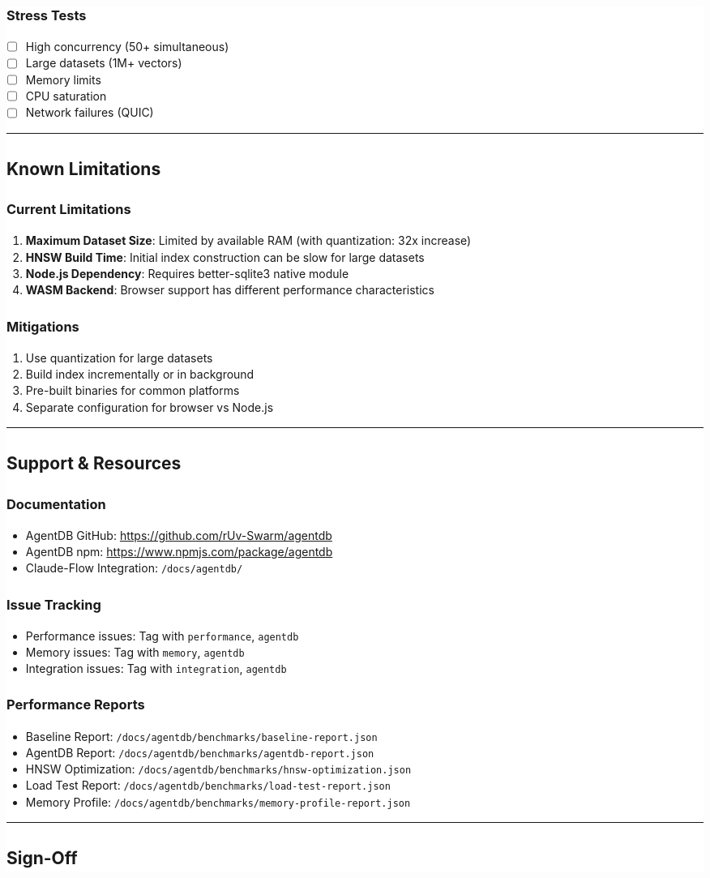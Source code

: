 ### Stress Tests
- [ ] High concurrency (50+ simultaneous)
- [ ] Large datasets (1M+ vectors)
- [ ] Memory limits
- [ ] CPU saturation
- [ ] Network failures (QUIC)

---

## Known Limitations

### Current Limitations
1. **Maximum Dataset Size**: Limited by available RAM (with quantization: 32x increase)
2. **HNSW Build Time**: Initial index construction can be slow for large datasets
3. **Node.js Dependency**: Requires better-sqlite3 native module
4. **WASM Backend**: Browser support has different performance characteristics

### Mitigations
1. Use quantization for large datasets
2. Build index incrementally or in background
3. Pre-built binaries for common platforms
4. Separate configuration for browser vs Node.js

---

## Support & Resources

### Documentation
- AgentDB GitHub: https://github.com/rUv-Swarm/agentdb
- AgentDB npm: https://www.npmjs.com/package/agentdb
- Claude-Flow Integration: `/docs/agentdb/`

### Issue Tracking
- Performance issues: Tag with `performance`, `agentdb`
- Memory issues: Tag with `memory`, `agentdb`
- Integration issues: Tag with `integration`, `agentdb`

### Performance Reports
- Baseline Report: `/docs/agentdb/benchmarks/baseline-report.json`
- AgentDB Report: `/docs/agentdb/benchmarks/agentdb-report.json`
- HNSW Optimization: `/docs/agentdb/benchmarks/hnsw-optimization.json`
- Load Test Report: `/docs/agentdb/benchmarks/load-test-report.json`
- Memory Profile: `/docs/agentdb/benchmarks/memory-profile-report.json`

---

## Sign-Off

